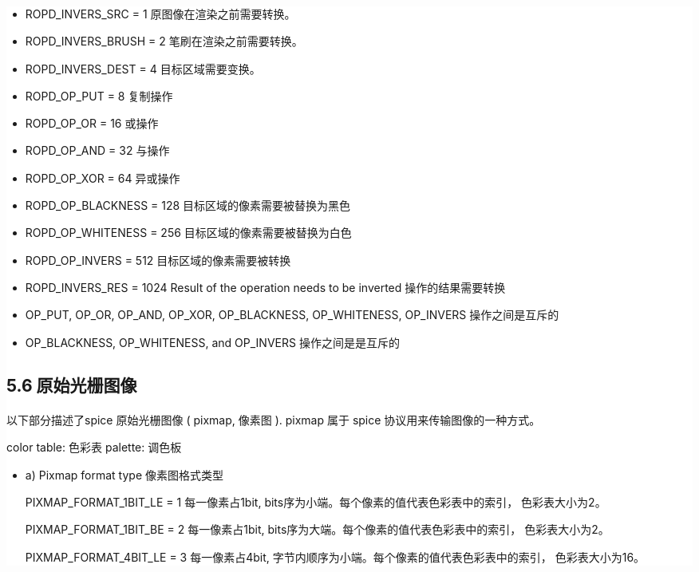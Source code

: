 - ROPD_INVERS_SRC = 1
  原图像在渲染之前需要转换。

- ROPD_INVERS_BRUSH = 2
  笔刷在渲染之前需要转换。

- ROPD_INVERS_DEST = 4
  目标区域需要变换。

- ROPD_OP_PUT = 8
  复制操作

- ROPD_OP_OR = 16
  或操作

- ROPD_OP_AND = 32
  与操作

- ROPD_OP_XOR = 64
  异或操作

- ROPD_OP_BLACKNESS = 128
  目标区域的像素需要被替换为黑色

- ROPD_OP_WHITENESS = 256
  目标区域的像素需要被替换为白色

- ROPD_OP_INVERS = 512
  目标区域的像素需要被转换

- ROPD_INVERS_RES = 1024
  Result of the operation needs to be inverted
  操作的结果需要转换

- OP_PUT, OP_OR, OP_AND, OP_XOR, OP_BLACKNESS, OP_WHITENESS, 
  OP_INVERS 操作之间是互斥的

- OP_BLACKNESS, OP_WHITENESS, and OP_INVERS 操作之间是是互斥的

## 5.6 原始光栅图像
以下部分描述了spice 原始光栅图像 ( pixmap, 像素图 ).
pixmap 属于 spice 协议用来传输图像的一种方式。

color table: 色彩表
palette: 调色板

- a) Pixmap format type 像素图格式类型
     
     PIXMAP_FORMAT_1BIT_LE = 1
     每一像素占1bit, bits序为小端。每个像素的值代表色彩表中的索引，
     色彩表大小为2。

     PIXMAP_FORMAT_1BIT_BE = 2
     每一像素占1bit, bits序为大端。每个像素的值代表色彩表中的索引，
     色彩表大小为2。

     PIXMAP_FORMAT_4BIT_LE = 3 
     每一像素占4bit, 字节内顺序为小端。每个像素的值代表色彩表中的索引，
     色彩表大小为16。
